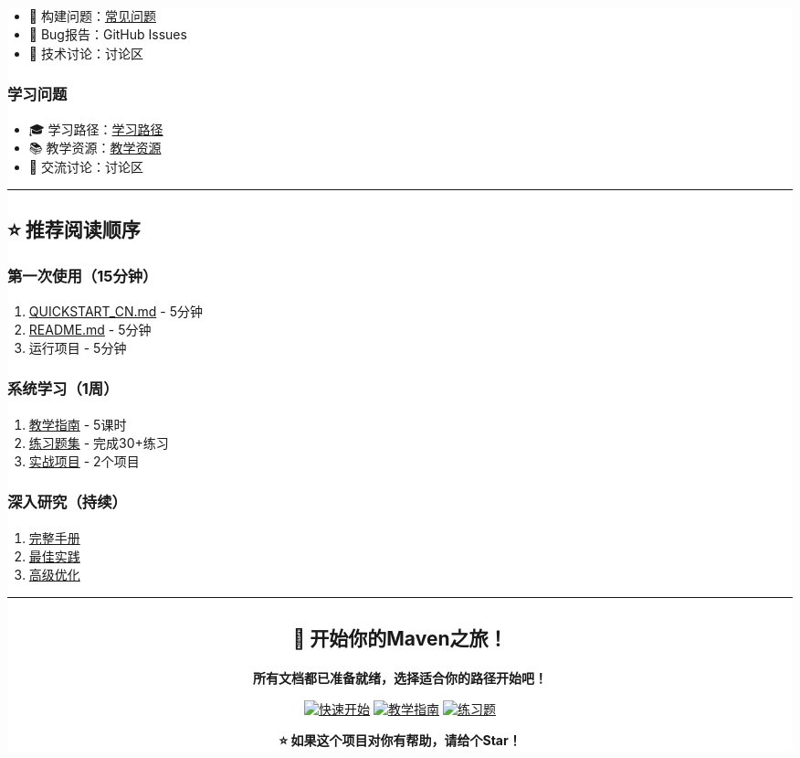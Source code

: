 - 🔧 构建问题：[常见问题](QUICKSTART_CN.md#-常见问题)
- 🐛 Bug报告：GitHub Issues
- 💬 技术讨论：讨论区

### 学习问题

- 🎓 学习路径：[学习路径](#-学习路径)
- 📚 教学资源：[教学资源](#-教学资源)
- 🤝 交流讨论：讨论区

---

## ⭐ 推荐阅读顺序

### 第一次使用（15分钟）

1. [QUICKSTART_CN.md](QUICKSTART_CN.md) - 5分钟
2. [README.md](README.md) - 5分钟
3. 运行项目 - 5分钟

### 系统学习（1周）

1. [教学指南](docs/TEACHING_GUIDE.md) - 5课时
2. [练习题集](docs/EXERCISES.md) - 完成30+练习
3. [实战项目](docs/EXERCISES.md#第7章-实战项目) - 2个项目

### 深入研究（持续）

1. [完整手册](docs/README_COMPLETE.md)
2. [最佳实践](docs/TEACHING_GUIDE.md#54-最佳实践总结)
3. [高级优化](docs/TEACHING_GUIDE.md#53-性能优化)

---

<div align="center">

## 🎊 开始你的Maven之旅！

**所有文档都已准备就绪，选择适合你的路径开始吧！**

[![快速开始](https://img.shields.io/badge/快速开始-QUICKSTART-blue)](QUICKSTART_CN.md)
[![教学指南](https://img.shields.io/badge/教学指南-80页-green)](docs/TEACHING_GUIDE.md)
[![练习题](https://img.shields.io/badge/练习题-30+-orange)](docs/EXERCISES.md)

**⭐ 如果这个项目对你有帮助，请给个Star！**

</div>
